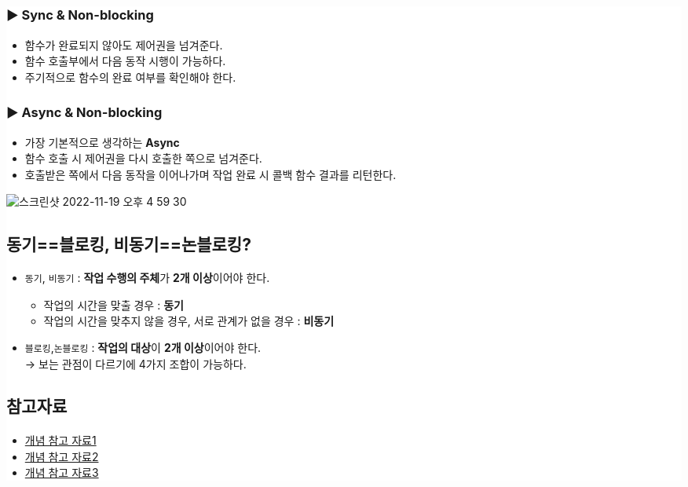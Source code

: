 ### ▶️ Sync & Non-blocking
- 함수가 완료되지 않아도 제어권을 넘겨준다.
- 함수 호출부에서 다음 동작 시행이 가능하다.
- 주기적으로 함수의 완료 여부를 확인해야 한다.

### ▶️ Async & Non-blocking
- 가장 기본적으로 생각하는 **Async**
- 함수 호출 시 제어권을 다시 호출한 쪽으로 넘겨준다.
- 호출받은 쪽에서 다음 동작을 이어나가며 작업 완료 시 콜백 함수 결과를 리턴한다.

<img width="678" alt="스크린샷 2022-11-19 오후 4 59 30" src="https://user-images.githubusercontent.com/66112716/202841483-5c2cdac6-5d53-42cd-ace7-c63654da52ce.png">

## 동기==블로킹, 비동기==논블로킹?
- `동기`, `비동기` : **작업 수행의 주체**가 **2개 이상**이어야 한다.
   - 작업의 시간을 맞출 경우 : **동기**
   - 작업의 시간을 맞추지 않을 경우, 서로 관계가 없을 경우 : **비동기**
   
- `블로킹`,`논블로킹` : **작업의 대상**이 **2개 이상**이어야 한다.      
→ 보는 관점이 다르기에 4가지 조합이 가능하다.

## 참고자료
- [개념 참고 자료1](https://cotak.tistory.com/136)
- [개념 참고 자료2](https://github.com/Seogeurim/CS-study/blob/main/contents/operating-system/README.md)
- [개념 참고 자료3](https://velog.io/@soyeon207/%EB%8F%99%EA%B8%B0-%EB%B9%84%EB%8F%99%EA%B8%B0-blocking-non-blocking)